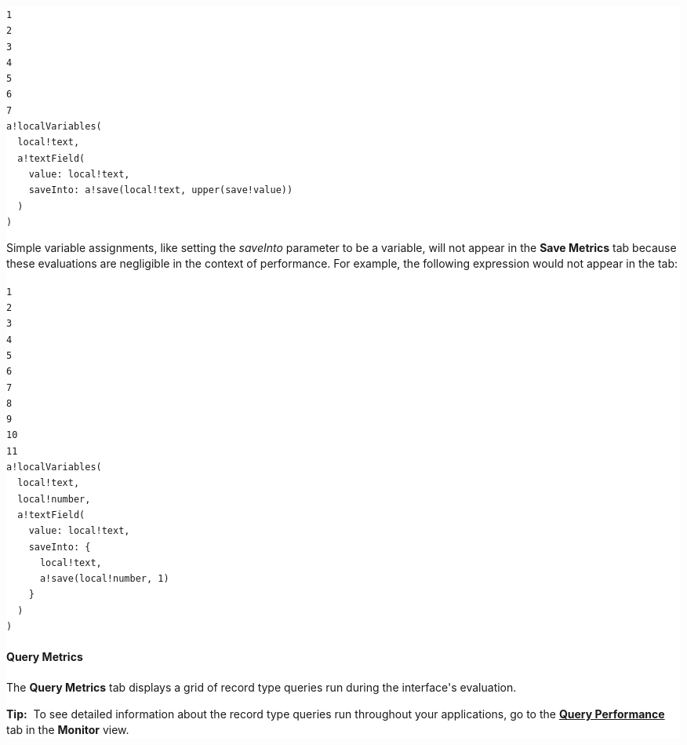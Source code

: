 ```
1
2
3
4
5
6
7
a!localVariables(
  local!text,
  a!textField(
    value: local!text,
    saveInto: a!save(local!text, upper(save!value))
  )
)
```

Simple variable assignments, like setting the _saveInto_ parameter to be a variable, will not appear in the **Save Metrics** tab because these evaluations are negligible in the context of performance. For example, the following expression would not appear in the tab:

```
1
2
3
4
5
6
7
8
9
10
11
a!localVariables(
  local!text,
  local!number,
  a!textField(
    value: local!text,
    saveInto: {
      local!text,
      a!save(local!number, 1)
    }
  )
)
```

#### Query Metrics

The **Query Metrics** tab displays a grid of record type queries run during the interface's evaluation.

**Tip:**  To see detailed information about the record type queries run throughout your applications, go to the [**Query Performance**](monitoring_view.html#query-performance) tab in the **Monitor** view.
